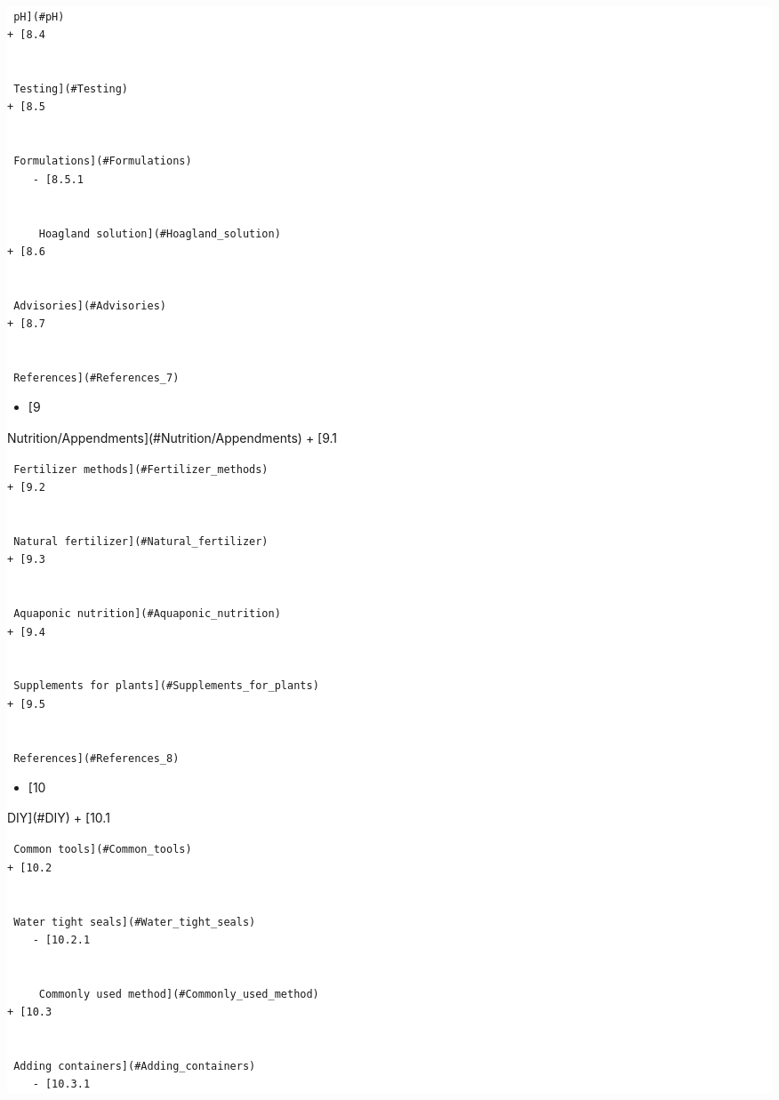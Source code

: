 	
	 pH](#pH)
	+ [8.4
	 
	
	 Testing](#Testing)
	+ [8.5
	 
	
	 Formulations](#Formulations)
		- [8.5.1
		 
		
		 Hoagland solution](#Hoagland_solution)
	+ [8.6
	 
	
	 Advisories](#Advisories)
	+ [8.7
	 
	
	 References](#References_7)
* [9
 

 Nutrition/Appendments](#Nutrition/Appendments)
	+ [9.1
	 
	
	 Fertilizer methods](#Fertilizer_methods)
	+ [9.2
	 
	
	 Natural fertilizer](#Natural_fertilizer)
	+ [9.3
	 
	
	 Aquaponic nutrition](#Aquaponic_nutrition)
	+ [9.4
	 
	
	 Supplements for plants](#Supplements_for_plants)
	+ [9.5
	 
	
	 References](#References_8)
* [10
 

 DIY](#DIY)
	+ [10.1
	 
	
	 Common tools](#Common_tools)
	+ [10.2
	 
	
	 Water tight seals](#Water_tight_seals)
		- [10.2.1
		 
		
		 Commonly used method](#Commonly_used_method)
	+ [10.3
	 
	
	 Adding containers](#Adding_containers)
		- [10.3.1
		 